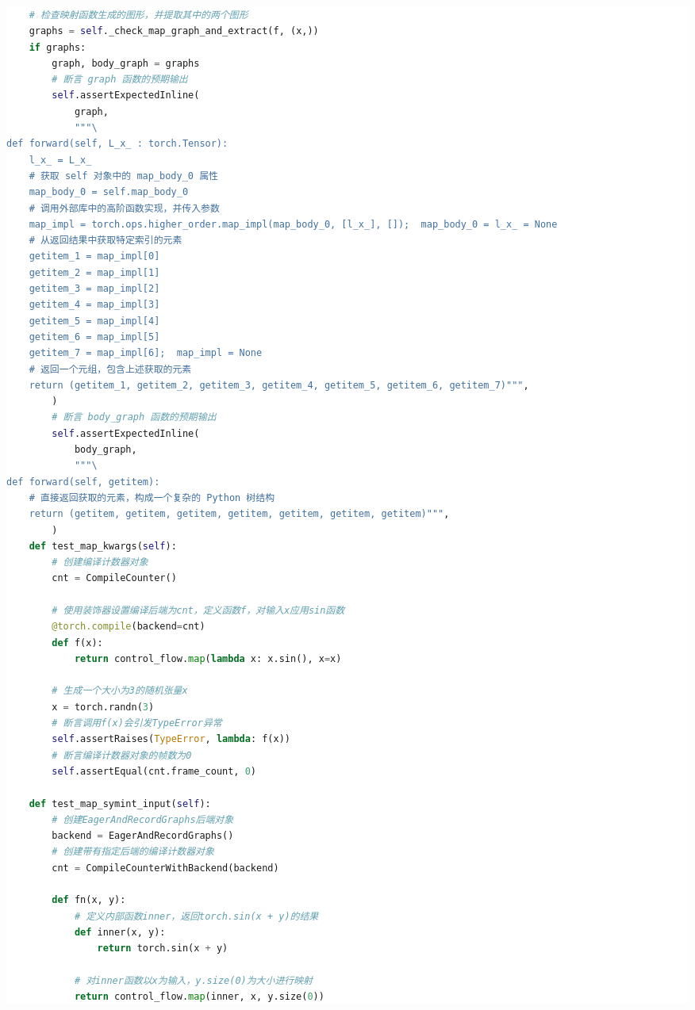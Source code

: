 ```py
    # 检查映射函数生成的图形，并提取其中的两个图形
    graphs = self._check_map_graph_and_extract(f, (x,))
    if graphs:
        graph, body_graph = graphs
        # 断言 graph 函数的预期输出
        self.assertExpectedInline(
            graph,
            """\
def forward(self, L_x_ : torch.Tensor):
    l_x_ = L_x_
    # 获取 self 对象中的 map_body_0 属性
    map_body_0 = self.map_body_0
    # 调用外部库中的高阶函数实现，并传入参数
    map_impl = torch.ops.higher_order.map_impl(map_body_0, [l_x_], []);  map_body_0 = l_x_ = None
    # 从返回结果中获取特定索引的元素
    getitem_1 = map_impl[0]
    getitem_2 = map_impl[1]
    getitem_3 = map_impl[2]
    getitem_4 = map_impl[3]
    getitem_5 = map_impl[4]
    getitem_6 = map_impl[5]
    getitem_7 = map_impl[6];  map_impl = None
    # 返回一个元组，包含上述获取的元素
    return (getitem_1, getitem_2, getitem_3, getitem_4, getitem_5, getitem_6, getitem_7)""",
        )
        # 断言 body_graph 函数的预期输出
        self.assertExpectedInline(
            body_graph,
            """\
def forward(self, getitem):
    # 直接返回获取的元素，构成一个复杂的 Python 树结构
    return (getitem, getitem, getitem, getitem, getitem, getitem, getitem)""",
        )
    def test_map_kwargs(self):
        # 创建编译计数器对象
        cnt = CompileCounter()

        # 使用装饰器设置编译后端为cnt，定义函数f，对输入x应用sin函数
        @torch.compile(backend=cnt)
        def f(x):
            return control_flow.map(lambda x: x.sin(), x=x)

        # 生成一个大小为3的随机张量x
        x = torch.randn(3)
        # 断言调用f(x)会引发TypeError异常
        self.assertRaises(TypeError, lambda: f(x))
        # 断言编译计数器对象的帧数为0
        self.assertEqual(cnt.frame_count, 0)

    def test_map_symint_input(self):
        # 创建EagerAndRecordGraphs后端对象
        backend = EagerAndRecordGraphs()
        # 创建带有指定后端的编译计数器对象
        cnt = CompileCounterWithBackend(backend)

        def fn(x, y):
            # 定义内部函数inner，返回torch.sin(x + y)的结果
            def inner(x, y):
                return torch.sin(x + y)

            # 对inner函数以x为输入，y.size(0)为大小进行映射
            return control_flow.map(inner, x, y.size(0))

```